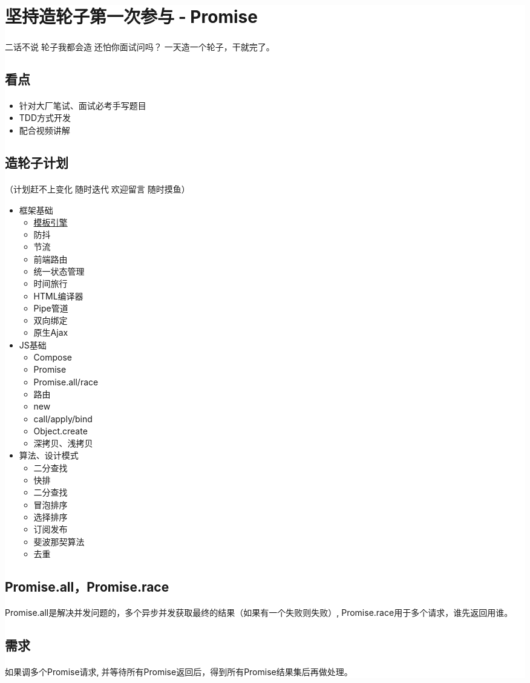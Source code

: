 # 坚持造轮子第一次参与 - Promise

二话不说 轮子我都会造 还怕你面试问吗？
一天造一个轮子，干就完了。

## 看点
- 针对大厂笔试、面试必考手写题目
- TDD方式开发
- 配合视频讲解


## 造轮子计划
（计划赶不上变化 随时迭代 欢迎留言 随时摸鱼）
- 框架基础
  - [模板引擎](https://juejin.im/post/6884138429181870093)
  - 防抖
  - 节流
  - 前端路由
  - 统一状态管理
  - 时间旅行
  - HTML编译器
  - Pipe管道
  - 双向绑定
  - 原生Ajax
- JS基础
  - Compose
  - Promise
  - Promise.all/race
  - 路由
  - new
  - call/apply/bind
  - Object.create
  - 深拷贝、浅拷贝
- 算法、设计模式
  - 二分查找
  - 快排
  - 二分查找
  - 冒泡排序
  - 选择排序
  - 订阅发布
  - 斐波那契算法
  - 去重

## Promise.all，Promise.race

Promise.all是解决并发问题的，多个异步并发获取最终的结果（如果有一个失败则失败）, Promise.race用于多个请求，谁先返回用谁。



## 需求
如果调多个Promise请求, 并等待所有Promise返回后，得到所有Promise结果集后再做处理。
